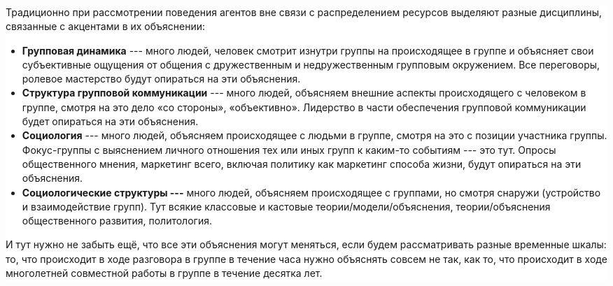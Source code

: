 Традиционно при рассмотрении поведения агентов вне связи с
распределением ресурсов выделяют разные дисциплины, связанные с
акцентами в их объяснении:

-   **Групповая динамика** --- много людей, человек смотрит изнутри
    группы на происходящее в группе и объясняет свои субъективные
    ощущения от общения с дружественным и недружественным групповым
    окружением. Все переговоры, ролевое мастерство будут опираться на
    эти объяснения.
-   **Структура групповой коммуникации** --- много людей, объясняем
    внешние аспекты происходящего с человеком в группе, смотря на это
    дело «со стороны», «объективно». Лидерство в части обеспечения
    групповой коммуникации будет опираться на эти объяснения.
-   **Социология** --- много людей, объясняем происходящее с людьми в
    группе, смотря на это с позиции участника группы. Фокус-группы с
    выяснением личного отношения тех или иных групп к каким-то
    событиям --- это тут. Опросы общественного мнения, маркетинг всего,
    включая политику как маркетинг способа жизни, будут опираться на эти
    объяснения.
-   **Социологические структуры ---** много людей, объясняем
    происходящее с группами, но смотря снаружи (устройство и
    взаимодействие групп). Тут всякие классовые и кастовые
    теории/модели/объяснения, теории/объяснения общественного развития,
    политология.

И тут нужно не забыть ещё, что все эти объяснения могут меняться, если
будем рассматривать разные временные шкалы: то, что происходит в ходе
разговора в группе в течение часа нужно объяснять совсем не так, как то,
что происходит в ходе многолетней совместной работы в группе в течение
десятка лет.
